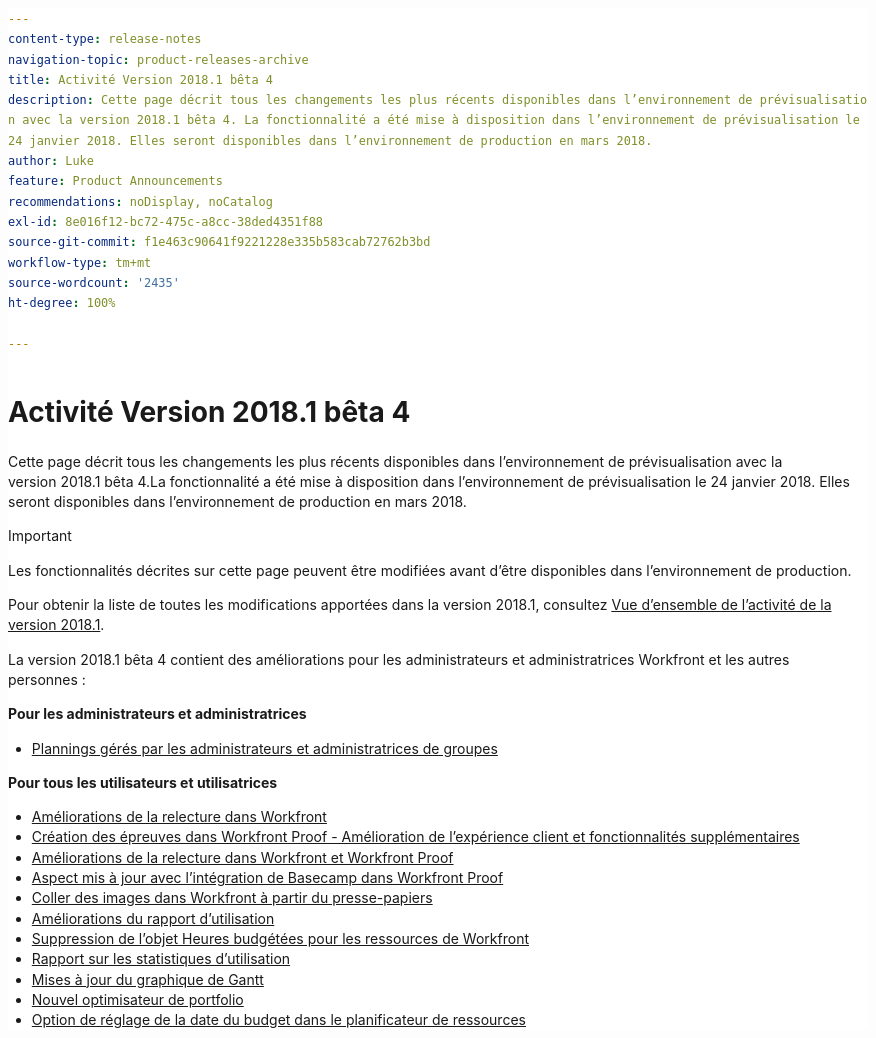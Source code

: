 ```yaml
---
content-type: release-notes
navigation-topic: product-releases-archive
title: Activité Version 2018.1 bêta 4
description: Cette page décrit tous les changements les plus récents disponibles dans l’environnement de prévisualisation avec la version 2018.1 bêta 4. La fonctionnalité a été mise à disposition dans l’environnement de prévisualisation le 24 janvier 2018. Elles seront disponibles dans l’environnement de production en mars 2018.
author: Luke
feature: Product Announcements
recommendations: noDisplay, noCatalog
exl-id: 8e016f12-bc72-475c-a8cc-38ded4351f88
source-git-commit: f1e463c90641f9221228e335b583cab72762b3bd
workflow-type: tm+mt
source-wordcount: '2435'
ht-degree: 100%

---
```


# Activité Version 2018.1 bêta 4

Cette page décrit tous les changements les plus récents disponibles dans l’environnement de prévisualisation avec la version 2018.1 bêta 4.La fonctionnalité a été mise à disposition dans l’environnement de prévisualisation le 24 janvier 2018. Elles seront disponibles dans l’environnement de production en mars 2018.

>[!IMPORTANT]
>
>Les fonctionnalités décrites sur cette page peuvent être modifiées avant d’être disponibles dans l’environnement de production.

Pour obtenir la liste de toutes les modifications apportées dans la version 2018.1, consultez [Vue d’ensemble de l’activité de la version 2018.1](../../../../product-announcements/product-releases/quarterly-release-archive/2018.1-release-activity/2018-1-release-activity-overview.md).

La version 2018.1 bêta 4 contient des améliorations pour les administrateurs et administratrices Workfront et les autres personnes :

**Pour les administrateurs et administratrices**

* [Plannings gérés par les administrateurs et administratrices de groupes](#schedules-managed-by-group-administrators)

**Pour tous les utilisateurs et utilisatrices**

* [Améliorations de la relecture dans Workfront](#proofing-improvements-within-workfront)
* [Création des épreuves dans Workfront Proof - Amélioration de l’expérience client et fonctionnalités supplémentaires](#proof-creation-in-workfront-proof-improved-user-experience-and-additional-functionality)
* [Améliorations de la relecture dans Workfront et Workfront Proof](#proofing-improvements-within-workfront-and-workfront-proof)
* [Aspect mis à jour avec l’intégration de Basecamp dans Workfront Proof](#updated-look-and-feel-with-basecamp-integration-in-workfront-proof)
* [Coller des images dans Workfront à partir du presse-papiers](#paste-images-to-workfront-from-the-clipboard)
* [Améliorations du rapport d’utilisation](#utilization-report-improvements)
* [Suppression de l’objet Heures budgétées pour les ressources de Workfront](#remove-the-resource-budgeted-hour-object-from-workfront)
* [Rapport sur les statistiques d’utilisation](#report-usage-statistics)
* [Mises à jour du graphique de Gantt](#gantt-chart-updates)
* [Nouvel optimisateur de portfolio](#new-portfolio-optimizer)
* [Option de réglage de la date du budget dans le planificateur de ressources](#budget-date-adjustment-option-in-the-resource-planner)